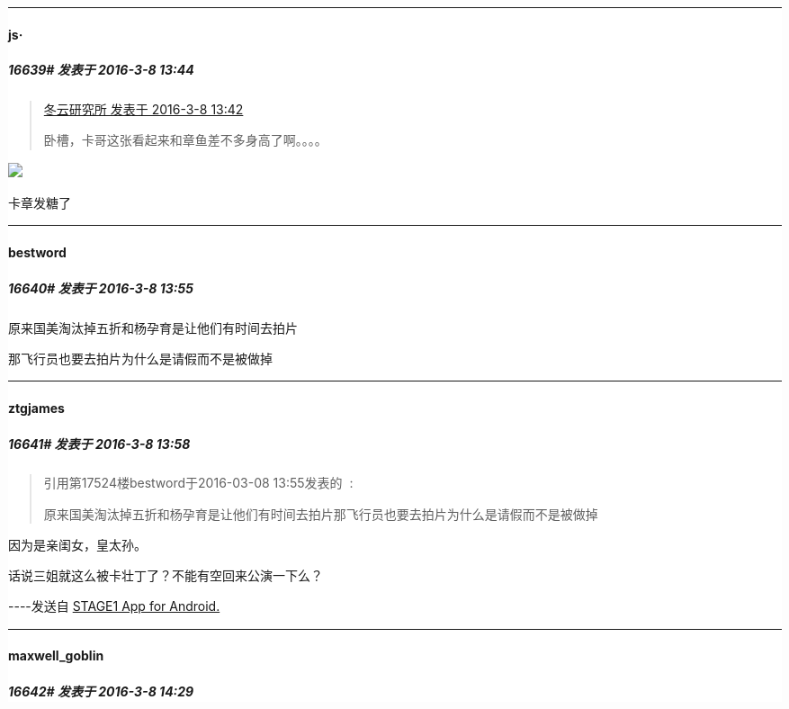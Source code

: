 -----

####  js·  
##### 16639#       发表于 2016-3-8 13:44



<blockquote><a href="httphttps://bbs.saraba1st.com/2b/forum.php?mod=redirect&amp;goto=findpost&amp;pid=31769831&amp;ptid=1105387" target="_blank">冬云研究所 发表于 2016-3-8 13:42</a>

卧槽，卡哥这张看起来和章鱼差不多身高了啊。。。。</blockquote>
<img src="http://ww3.sinaimg.cn/mw690/006i8j2Hjw1f1p9t8zlvfj30u011hgpf.jpg" referrerpolicy="no-referrer">


卡章发糖了







-----

####  bestword  
##### 16640#       发表于 2016-3-8 13:55




原来国美淘汰掉五折和杨孕育是让他们有时间去拍片


那飞行员也要去拍片为什么是请假而不是被做掉







-----

####  ztgjames  
##### 16641#       发表于 2016-3-8 13:58



<blockquote>引用第17524楼bestword于2016-03-08 13:55发表的  :

原来国美淘汰掉五折和杨孕育是让他们有时间去拍片那飞行员也要去拍片为什么是请假而不是被做掉</blockquote>
因为是亲闺女，皇太孙。

话说三姐就这么被卡壮丁了？不能有空回来公演一下么？


----发送自 [STAGE1 App for Android.](http://stage1.5j4m.com/?1.17)







-----

####  maxwell_goblin  
##### 16642#       发表于 2016-3-8 14:29
